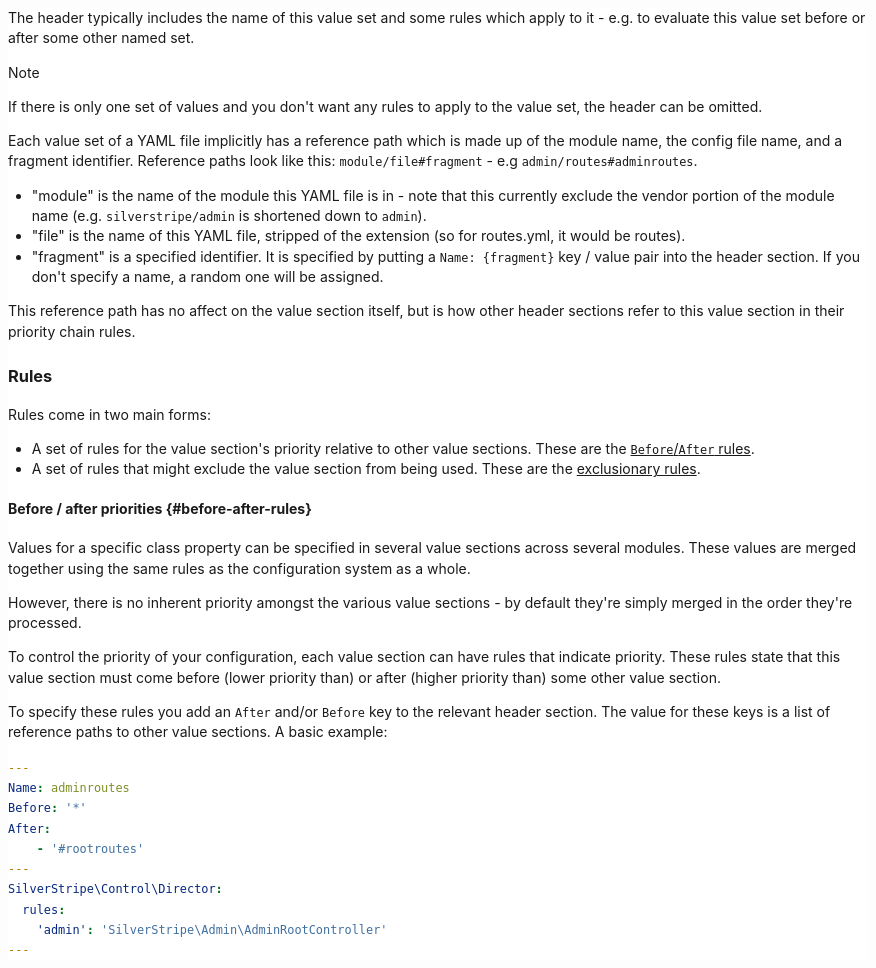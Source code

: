 The header typically includes the name of this value set and some rules which apply to it - e.g. to evaluate this value set
before or after some other named set.

> [!NOTE]
> If there is only one set of values and you don't want any rules to apply to the value set, the header can be omitted.

Each value set of a YAML file implicitly has a reference path which is made up of the module name, the config file name,
and a fragment identifier. Reference paths look like this: `module/file#fragment` - e.g `admin/routes#adminroutes`.

- "module" is the name of the module this YAML file is in - note that this currently exclude the vendor portion of the module name (e.g. `silverstripe/admin` is shortened down to `admin`).
- "file" is the name of this YAML file, stripped of the extension (so for routes.yml, it would be routes).
- "fragment" is a specified identifier. It is specified by putting a `Name: {fragment}` key / value pair into the
header section. If you don't specify a name, a random one will be assigned.

This reference path has no affect on the value section itself, but is how other header sections refer to this value
section in their priority chain rules.

### Rules

Rules come in two main forms:

- A set of rules for the value section's priority relative to other value sections. These are the [`Before`/`After` rules](#before-after-rules).
- A set of rules that might exclude the value section from being used. These are the [exclusionary rules](#exclusionary-rules).

#### Before / after priorities {#before-after-rules}

Values for a specific class property can be specified in several value sections across several modules. These values are
merged together using the same rules as the configuration system as a whole.

However, there is no inherent priority amongst the various value sections - by default they're simply merged in the order they're processed.

To control the priority of your configuration, each value section can have rules that indicate priority. These rules state that this value section must come
before (lower priority than) or after (higher priority than) some other value section.

To specify these rules you add an `After` and/or `Before` key to the relevant header section. The value for these
keys is a list of reference paths to other value sections. A basic example:

```yml
---
Name: adminroutes
Before: '*'
After:
    - '#rootroutes'
---
SilverStripe\Control\Director:
  rules:
    'admin': 'SilverStripe\Admin\AdminRootController'
---
```

